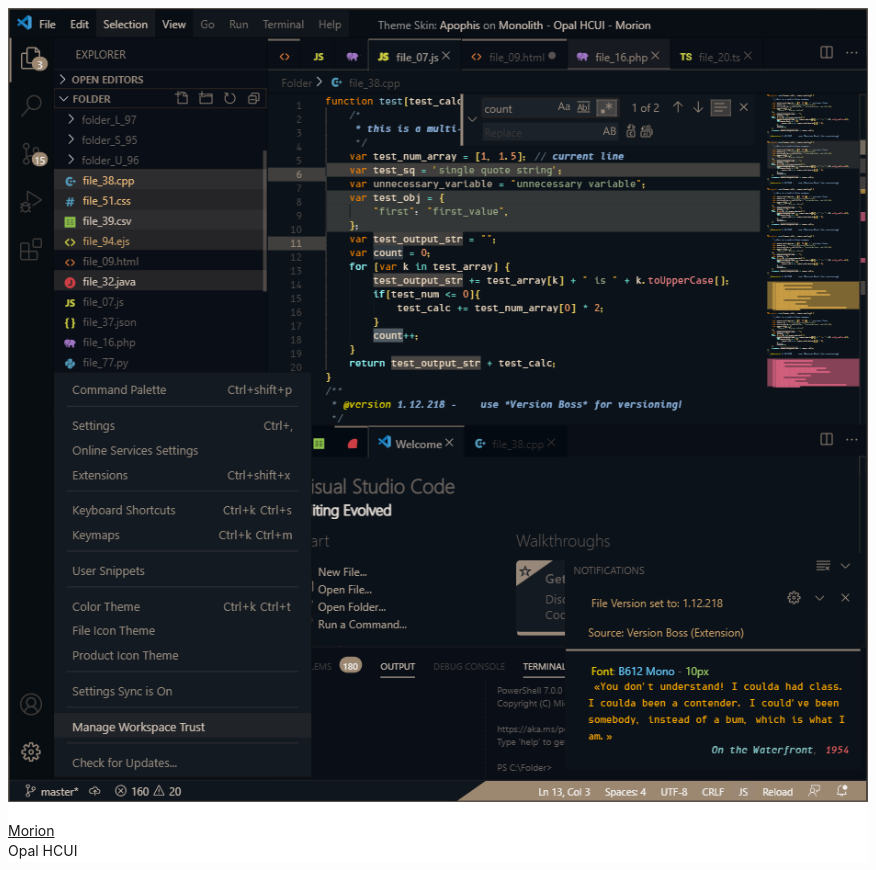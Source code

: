 [![Apophis Monolith - Opal HCUI - Morion](./_gfx/apophis-monolith-opal-hcui-morion-preview.png)](./_gfx/apophis-monolith-opal-hcui-morion-preview.png)

[Morion](./_gfx/apophis-monolith-opal-hcui-morion-preview.png) <br>Opal HCUI
</td>
<td align="center" valign="top" >
